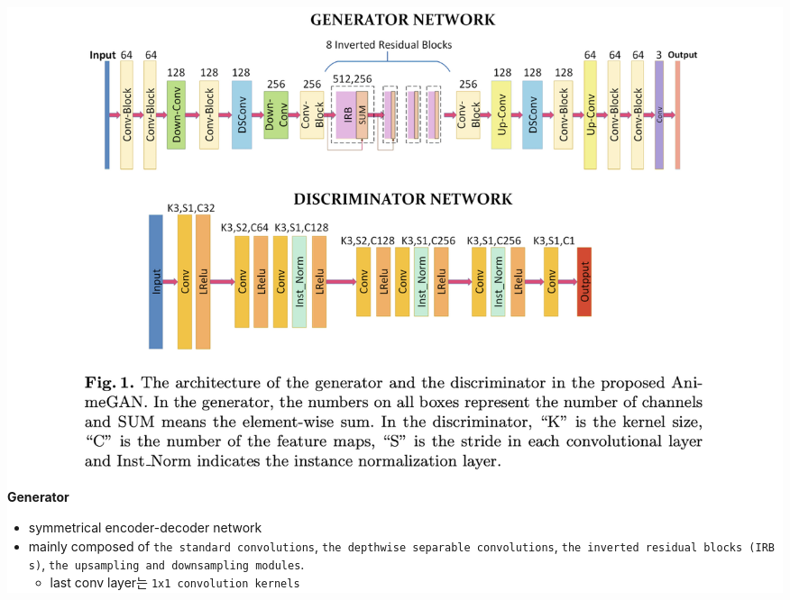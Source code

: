 <p align='center'><img src='https://github.com/happy-jihye/happy-jihye.github.io/blob/master/_posts/images/gan/animegan/Untitled.png?raw=1' width = '700' ></p>

**Generator**

- symmetrical encoder-decoder network
- mainly composed of `the standard convolutions`, `the depthwise separable convolutions`, `the inverted residual blocks (IRBs)`, `the upsampling and downsampling modules`.
    - last conv layer는 `1x1 convolution kernels`
